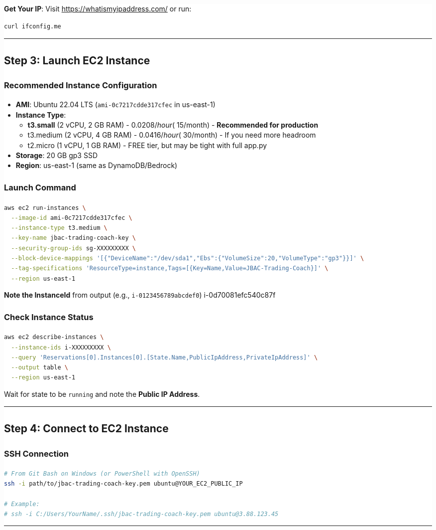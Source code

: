 **Get Your IP**: Visit https://whatismyipaddress.com/ or run:
```bash
curl ifconfig.me
```

---

## Step 3: Launch EC2 Instance

### Recommended Instance Configuration
- **AMI**: Ubuntu 22.04 LTS (`ami-0c7217cdde317cfec` in us-east-1)
- **Instance Type**: 
  - **t3.small** (2 vCPU, 2 GB RAM) - $0.0208/hour (~$15/month) - **Recommended for production**
  - t3.medium (2 vCPU, 4 GB RAM) - $0.0416/hour (~$30/month) - If you need more headroom
  - t2.micro (1 vCPU, 1 GB RAM) - FREE tier, but may be tight with full app.py
- **Storage**: 20 GB gp3 SSD
- **Region**: us-east-1 (same as DynamoDB/Bedrock)

### Launch Command
```bash
aws ec2 run-instances \
  --image-id ami-0c7217cdde317cfec \
  --instance-type t3.medium \
  --key-name jbac-trading-coach-key \
  --security-group-ids sg-XXXXXXXXX \
  --block-device-mappings '[{"DeviceName":"/dev/sda1","Ebs":{"VolumeSize":20,"VolumeType":"gp3"}}]' \
  --tag-specifications 'ResourceType=instance,Tags=[{Key=Name,Value=JBAC-Trading-Coach}]' \
  --region us-east-1
```

**Note the InstanceId** from output (e.g., `i-0123456789abcdef0`)  i-0d70081efc540c87f

### Check Instance Status
```bash
aws ec2 describe-instances \
  --instance-ids i-XXXXXXXXX \
  --query 'Reservations[0].Instances[0].[State.Name,PublicIpAddress,PrivateIpAddress]' \
  --output table \
  --region us-east-1
```

Wait for state to be `running` and note the **Public IP Address**.

---

## Step 4: Connect to EC2 Instance

### SSH Connection
```bash
# From Git Bash on Windows (or PowerShell with OpenSSH)
ssh -i path/to/jbac-trading-coach-key.pem ubuntu@YOUR_EC2_PUBLIC_IP

# Example:
# ssh -i C:/Users/YourName/.ssh/jbac-trading-coach-key.pem ubuntu@3.88.123.45
```

---